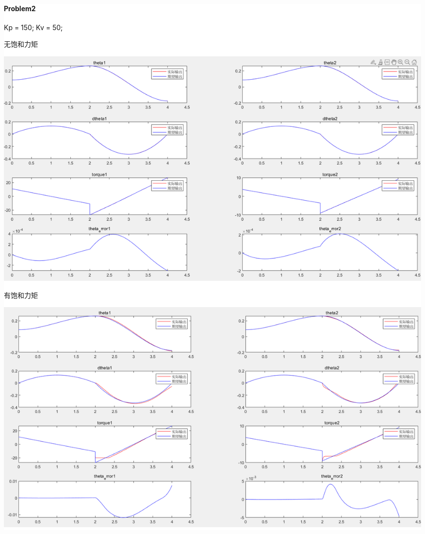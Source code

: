 #### Problem2

Kp = 150;
Kv = 50;

无饱和力矩

![image-20200509112417504](SZ170320207-刘健恒-作业13-14.assets/image-20200509112417504.png)

有饱和力矩

![image-20200509112348157](SZ170320207-刘健恒-作业13-14.assets/image-20200509112348157.png)

